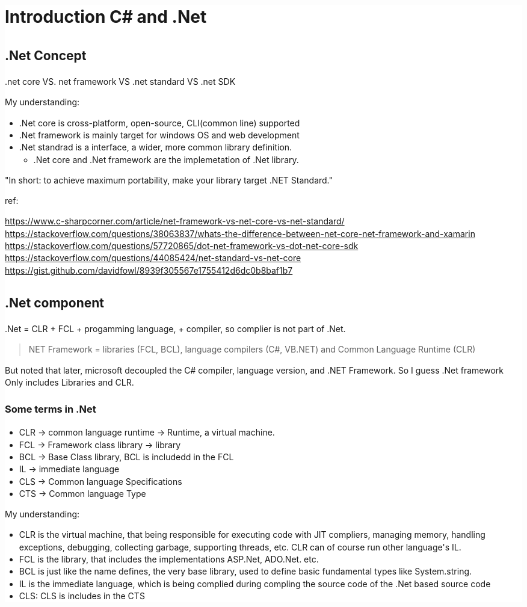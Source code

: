 ﻿

# Introduction C# and .Net

## .Net Concept

.net core VS. net framework VS .net standard VS .net SDK

My understanding:
- .Net core is cross-platform, open-source, CLI(common line) supported
- .Net framework is mainly target for windows OS and web development
- .Net standrad is a interface, a wider, more common library definition. 
  - .Net core and .Net framework are the implemetation of .Net library.

"In short: to achieve maximum portability, make your library target .NET Standard."

ref:

https://www.c-sharpcorner.com/article/net-framework-vs-net-core-vs-net-standard/
https://stackoverflow.com/questions/38063837/whats-the-difference-between-net-core-net-framework-and-xamarin
https://stackoverflow.com/questions/57720865/dot-net-framework-vs-dot-net-core-sdk
https://stackoverflow.com/questions/44085424/net-standard-vs-net-core
https://gist.github.com/davidfowl/8939f305567e1755412d6dc0b8baf1b7


## .Net component

.Net = CLR + FCL + progamming language, + compiler, so complier is not part of .Net.
> 
> NET Framework = libraries (FCL, BCL), language compilers (C#, VB.NET) and Common Language Runtime (CLR)

But noted that later, microsoft decoupled the C# compiler, language version, and .NET Framework. So I guess .Net framework
Only includes Libraries and  CLR.

### Some terms in .Net

- CLR -> common language runtime -> Runtime, a virtual machine.
- FCL -> Framework class library -> library
- BCL -> Base Class library, BCL is includedd in the FCL
- IL -> immediate language
- CLS -> Common language Specifications
- CTS -> Common language Type

My understanding: 
- CLR is the virtual machine, that being responsible for executing code with JIT compliers, managing memory,
handling exceptions, debugging, collecting garbage, supporting threads, etc. CLR can of course run other language's IL.
- FCL is the library, that includes the implementations ASP.Net, ADO.Net. etc. 
- BCL is just like the name defines, the very base library, used to define basic fundamental types like System.string.
- IL is the immediate language, which is being complied during compling the source code of the .Net based source code
- CLS: CLS is includes in the CTS
